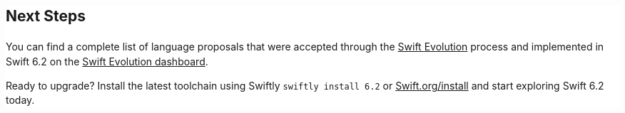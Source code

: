 ## Next Steps

You can find a complete list of language proposals that were accepted through the [Swift Evolution](https://github.com/swiftlang/swift-evolution) process and implemented in Swift 6.2 on the [Swift Evolution dashboard](/swift-evolution/#?version=6.2).

Ready to upgrade? Install the latest toolchain using Swiftly `swiftly install 6.2` or [Swift.org/install](/install) and start exploring Swift 6.2 today.
